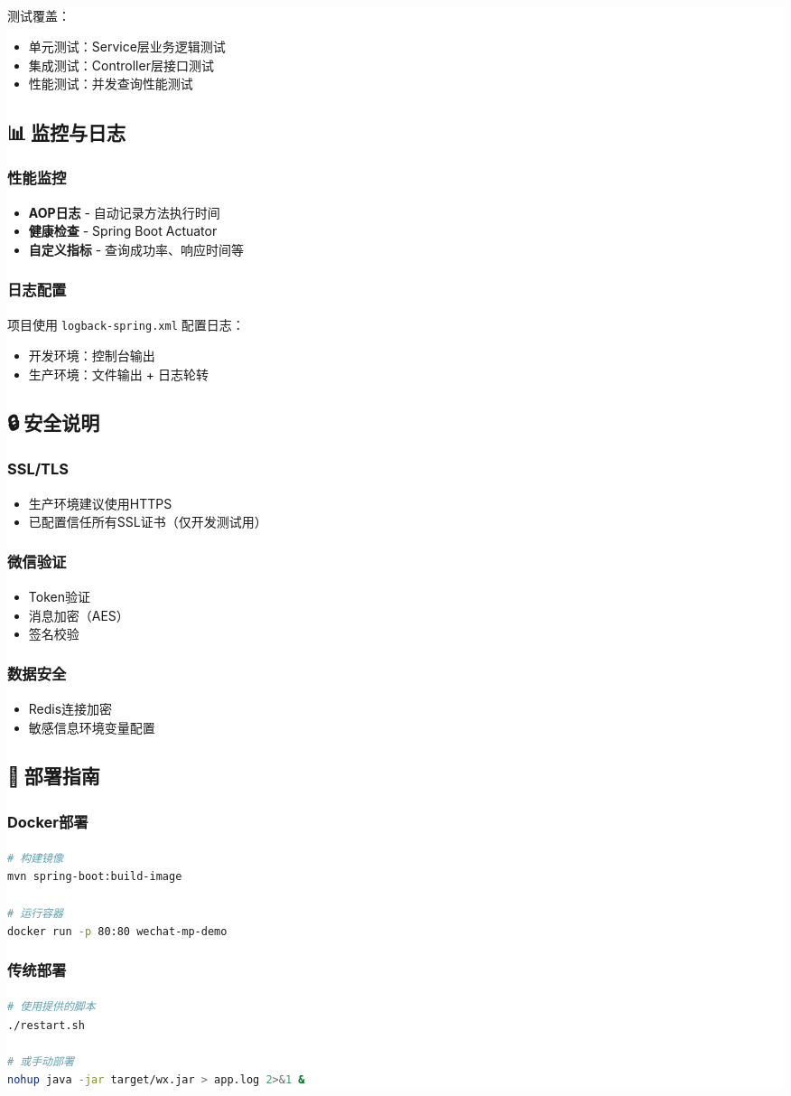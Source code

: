 测试覆盖：
- 单元测试：Service层业务逻辑测试
- 集成测试：Controller层接口测试
- 性能测试：并发查询性能测试

## 📊 监控与日志

### 性能监控
- **AOP日志** - 自动记录方法执行时间
- **健康检查** - Spring Boot Actuator
- **自定义指标** - 查询成功率、响应时间等

### 日志配置
项目使用 `logback-spring.xml` 配置日志：
- 开发环境：控制台输出
- 生产环境：文件输出 + 日志轮转

## 🔒 安全说明

### SSL/TLS
- 生产环境建议使用HTTPS
- 已配置信任所有SSL证书（仅开发测试用）

### 微信验证
- Token验证
- 消息加密（AES）
- 签名校验

### 数据安全
- Redis连接加密
- 敏感信息环境变量配置

## 🚀 部署指南

### Docker部署
```bash
# 构建镜像
mvn spring-boot:build-image

# 运行容器
docker run -p 80:80 wechat-mp-demo
```

### 传统部署
```bash
# 使用提供的脚本
./restart.sh

# 或手动部署
nohup java -jar target/wx.jar > app.log 2>&1 &
```
